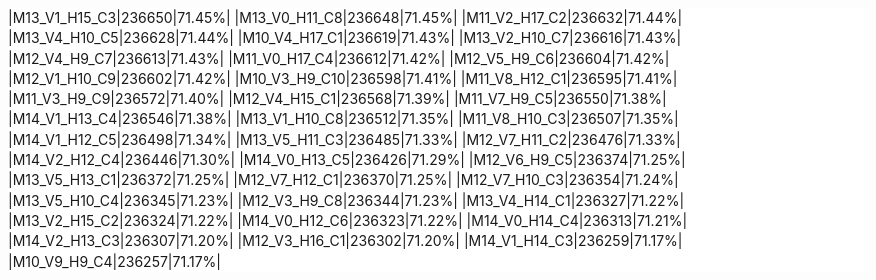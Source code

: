 |M13_V1_H15_C3|236650|71.45%|
|M13_V0_H11_C8|236648|71.45%|
|M11_V2_H17_C2|236632|71.44%|
|M13_V4_H10_C5|236628|71.44%|
|M10_V4_H17_C1|236619|71.43%|
|M13_V2_H10_C7|236616|71.43%|
|M12_V4_H9_C7|236613|71.43%|
|M11_V0_H17_C4|236612|71.42%|
|M12_V5_H9_C6|236604|71.42%|
|M12_V1_H10_C9|236602|71.42%|
|M10_V3_H9_C10|236598|71.41%|
|M11_V8_H12_C1|236595|71.41%|
|M11_V3_H9_C9|236572|71.40%|
|M12_V4_H15_C1|236568|71.39%|
|M11_V7_H9_C5|236550|71.38%|
|M14_V1_H13_C4|236546|71.38%|
|M13_V1_H10_C8|236512|71.35%|
|M11_V8_H10_C3|236507|71.35%|
|M14_V1_H12_C5|236498|71.34%|
|M13_V5_H11_C3|236485|71.33%|
|M12_V7_H11_C2|236476|71.33%|
|M14_V2_H12_C4|236446|71.30%|
|M14_V0_H13_C5|236426|71.29%|
|M12_V6_H9_C5|236374|71.25%|
|M13_V5_H13_C1|236372|71.25%|
|M12_V7_H12_C1|236370|71.25%|
|M12_V7_H10_C3|236354|71.24%|
|M13_V5_H10_C4|236345|71.23%|
|M12_V3_H9_C8|236344|71.23%|
|M13_V4_H14_C1|236327|71.22%|
|M13_V2_H15_C2|236324|71.22%|
|M14_V0_H12_C6|236323|71.22%|
|M14_V0_H14_C4|236313|71.21%|
|M14_V2_H13_C3|236307|71.20%|
|M12_V3_H16_C1|236302|71.20%|
|M14_V1_H14_C3|236259|71.17%|
|M10_V9_H9_C4|236257|71.17%|